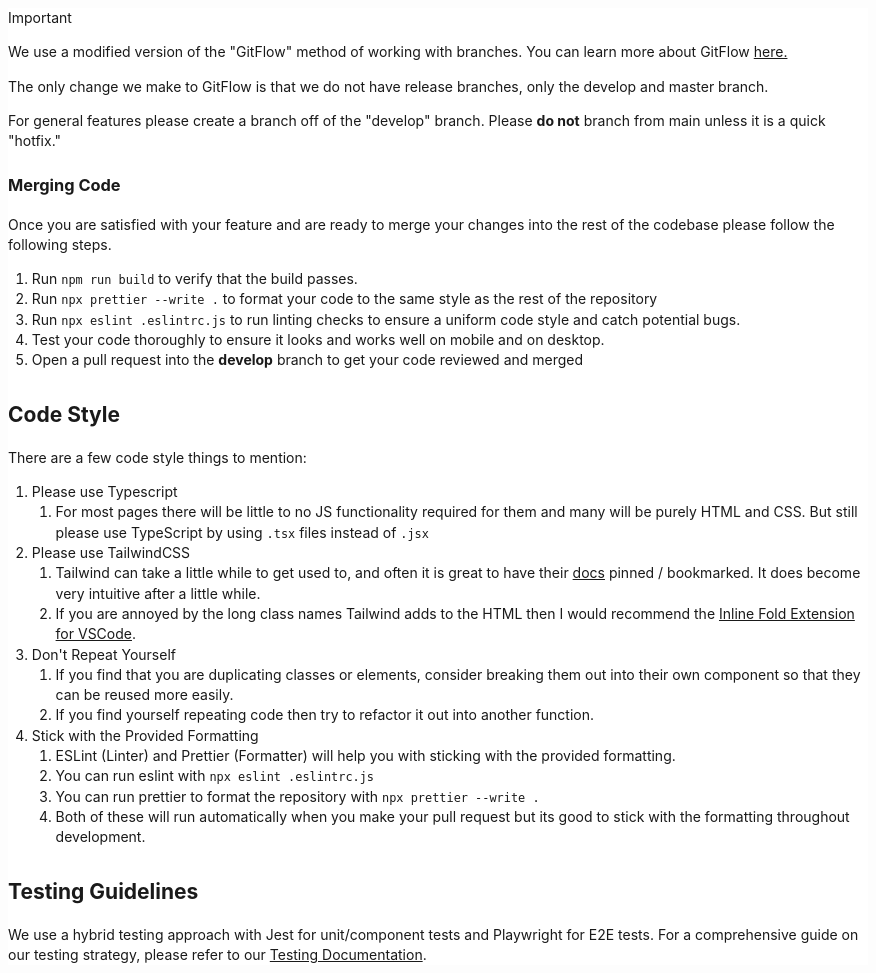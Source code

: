 > [!IMPORTANT]
> We use a modified version of the "GitFlow" method of working with branches. You can learn more about GitFlow [here.](https://datasift.github.io/gitflow/IntroducingGitFlow.html)
>
> The only change we make to GitFlow is that we do not have release branches, only the develop and master branch.

For general features please create a branch off of the "develop" branch. Please **do not** branch from main unless it is a quick "hotfix."

### Merging Code

Once you are satisfied with your feature and are ready to merge your changes into the rest of the codebase please follow the following steps.

1. Run `npm run build` to verify that the build passes.
1. Run `npx prettier --write .` to format your code to the same style as the rest of the repository
1. Run `npx eslint .eslintrc.js` to run linting checks to ensure a uniform code style and catch potential bugs.
1. Test your code thoroughly to ensure it looks and works well on mobile and on desktop.
1. Open a pull request into the **develop** branch to get your code reviewed and merged

## Code Style

There are a few code style things to mention:

1. Please use Typescript
   1. For most pages there will be little to no JS functionality required for them and many will be purely HTML and CSS. But still please use TypeScript by using `.tsx` files instead of `.jsx`
1. Please use TailwindCSS
   1. Tailwind can take a little while to get used to, and often it is great to have their [docs](https://tailwindcss.com/docs/installation) pinned / bookmarked. It does become very intuitive after a little while.
   1. If you are annoyed by the long class names Tailwind adds to the HTML then I would recommend the [Inline Fold Extension for VSCode](https://marketplace.visualstudio.com/items?itemName=moalamri.inline-fold).
1. Don't Repeat Yourself
   1. If you find that you are duplicating classes or elements, consider breaking them out into their own component so that they can be reused more easily.
   1. If you find yourself repeating code then try to refactor it out into another function.
1. Stick with the Provided Formatting
   1. ESLint (Linter) and Prettier (Formatter) will help you with sticking with the provided formatting.
   1. You can run eslint with `npx eslint .eslintrc.js`
   1. You can run prettier to format the repository with `npx prettier --write .`
   1. Both of these will run automatically when you make your pull request but its good to stick with the formatting throughout development.

## Testing Guidelines

We use a hybrid testing approach with Jest for unit/component tests and Playwright for E2E tests. For a comprehensive guide on our testing strategy, please refer to our [Testing Documentation](./TESTING.md).
